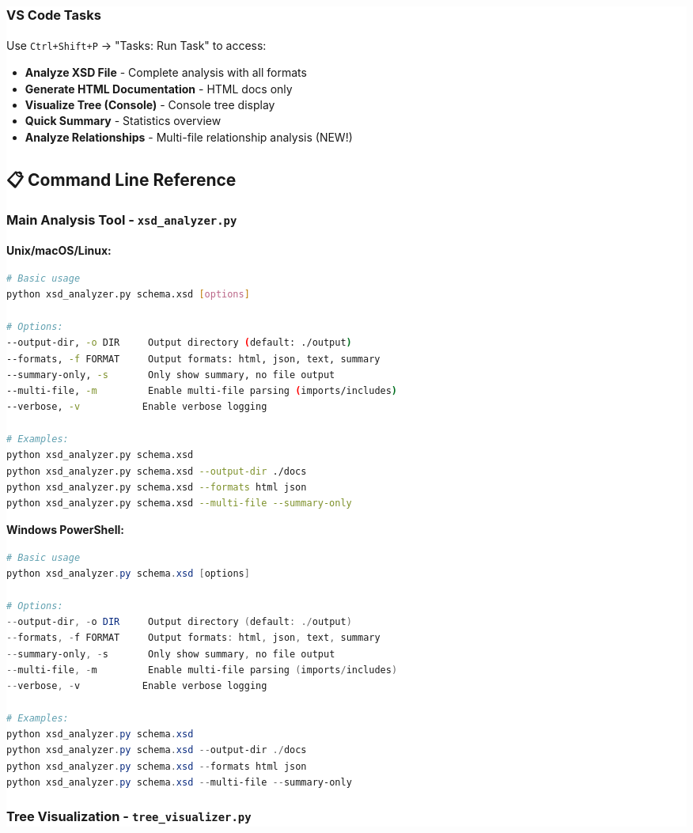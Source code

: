 ### VS Code Tasks

Use `Ctrl+Shift+P` → "Tasks: Run Task" to access:
- **Analyze XSD File** - Complete analysis with all formats
- **Generate HTML Documentation** - HTML docs only  
- **Visualize Tree (Console)** - Console tree display
- **Quick Summary** - Statistics overview
- **Analyze Relationships** - Multi-file relationship analysis (NEW!)

## 📋 Command Line Reference

### Main Analysis Tool - `xsd_analyzer.py`

**Unix/macOS/Linux:**
```bash
# Basic usage
python xsd_analyzer.py schema.xsd [options]

# Options:
--output-dir, -o DIR     Output directory (default: ./output)
--formats, -f FORMAT     Output formats: html, json, text, summary 
--summary-only, -s       Only show summary, no file output
--multi-file, -m         Enable multi-file parsing (imports/includes)
--verbose, -v           Enable verbose logging

# Examples:
python xsd_analyzer.py schema.xsd
python xsd_analyzer.py schema.xsd --output-dir ./docs
python xsd_analyzer.py schema.xsd --formats html json
python xsd_analyzer.py schema.xsd --multi-file --summary-only
```

**Windows PowerShell:**
```powershell
# Basic usage
python xsd_analyzer.py schema.xsd [options]

# Options:
--output-dir, -o DIR     Output directory (default: ./output)
--formats, -f FORMAT     Output formats: html, json, text, summary 
--summary-only, -s       Only show summary, no file output
--multi-file, -m         Enable multi-file parsing (imports/includes)
--verbose, -v           Enable verbose logging

# Examples:
python xsd_analyzer.py schema.xsd
python xsd_analyzer.py schema.xsd --output-dir ./docs
python xsd_analyzer.py schema.xsd --formats html json
python xsd_analyzer.py schema.xsd --multi-file --summary-only
```

### Tree Visualization - `tree_visualizer.py`
